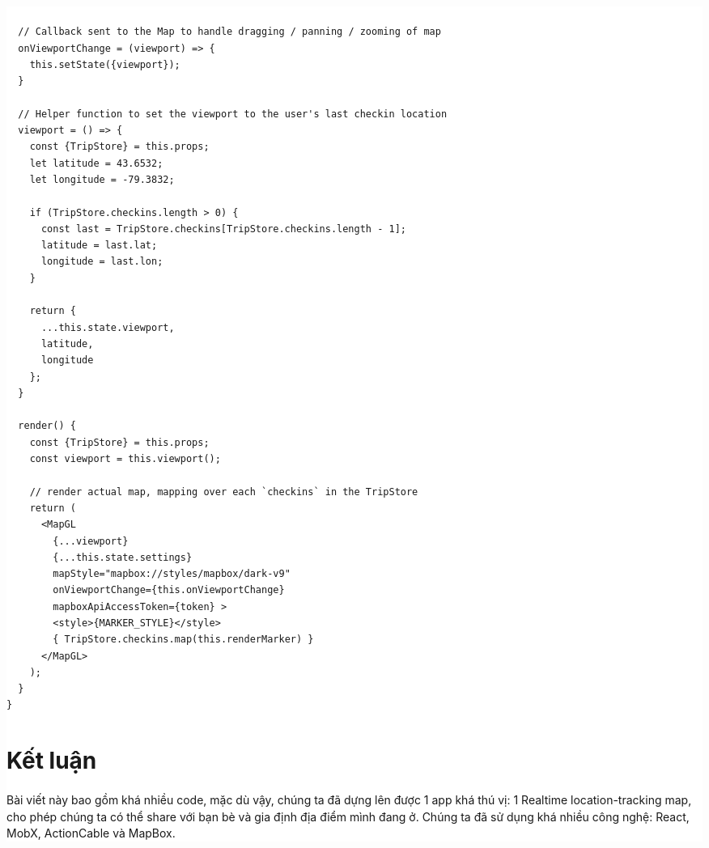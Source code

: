 ```

  // Callback sent to the Map to handle dragging / panning / zooming of map
  onViewportChange = (viewport) => {
    this.setState({viewport});
  }

  // Helper function to set the viewport to the user's last checkin location
  viewport = () => {
    const {TripStore} = this.props;
    let latitude = 43.6532;
    let longitude = -79.3832;

    if (TripStore.checkins.length > 0) {
      const last = TripStore.checkins[TripStore.checkins.length - 1];
      latitude = last.lat;
      longitude = last.lon;
    }

    return {
      ...this.state.viewport,
      latitude,
      longitude
    };
  }

  render() {
    const {TripStore} = this.props;
    const viewport = this.viewport();

    // render actual map, mapping over each `checkins` in the TripStore
    return (
      <MapGL
        {...viewport}
        {...this.state.settings}
        mapStyle="mapbox://styles/mapbox/dark-v9"
        onViewportChange={this.onViewportChange}
        mapboxApiAccessToken={token} >
        <style>{MARKER_STYLE}</style>
        { TripStore.checkins.map(this.renderMarker) }
      </MapGL>
    );
  }
}
```

# Kết luận
Bài viết này bao gồm khá nhiều code, mặc dù vậy, chúng ta đã dựng lên được 1 app khá thú vị: 1 Realtime location-tracking map, cho phép chúng ta có thể share với bạn bè và gia định địa điểm mình đang ở. Chúng ta đã sử dụng khá nhiều công nghệ: React, MobX, ActionCable và MapBox.
